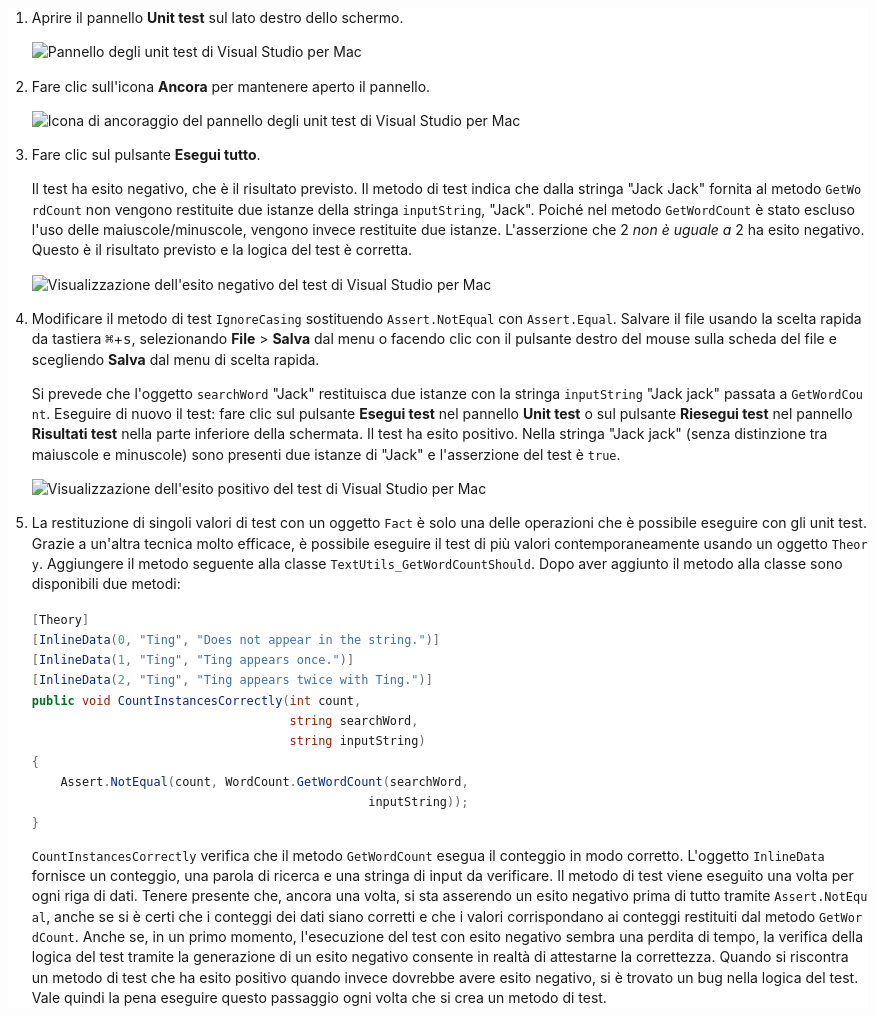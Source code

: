 1. Aprire il pannello **Unit test** sul lato destro dello schermo.

   ![Pannello degli unit test di Visual Studio per Mac](./media/using-on-mac-vs-full-solution/visual-studio-mac-unit-test-panel.png)

1. Fare clic sull'icona **Ancora** per mantenere aperto il pannello.

   ![Icona di ancoraggio del pannello degli unit test di Visual Studio per Mac](./media/using-on-mac-vs-full-solution/visual-studio-mac-unit-test-dock-icon.png)

1. Fare clic sul pulsante **Esegui tutto**.

   Il test ha esito negativo, che è il risultato previsto. Il metodo di test indica che dalla stringa "Jack Jack" fornita al metodo `GetWordCount` non vengono restituite due istanze della stringa `inputString`, "Jack". Poiché nel metodo `GetWordCount` è stato escluso l'uso delle maiuscole/minuscole, vengono invece restituite due istanze. L'asserzione che 2 *non è uguale a* 2 ha esito negativo. Questo è il risultato previsto e la logica del test è corretta.

   ![Visualizzazione dell'esito negativo del test di Visual Studio per Mac](./media/using-on-mac-vs-full-solution/visual-studio-for-mac-unit-test-failure.png)

1. Modificare il metodo di test `IgnoreCasing` sostituendo `Assert.NotEqual` con `Assert.Equal`. Salvare il file usando la scelta rapida da tastiera <kbd>&#8984;</kbd>+<kbd>s</kbd>, selezionando **File** > **Salva** dal menu o facendo clic con il pulsante destro del mouse sulla scheda del file e scegliendo **Salva** dal menu di scelta rapida.

   Si prevede che l'oggetto `searchWord` "Jack" restituisca due istanze con la stringa `inputString` "Jack jack" passata a `GetWordCount`. Eseguire di nuovo il test: fare clic sul pulsante **Esegui test** nel pannello **Unit test** o sul pulsante **Riesegui test** nel pannello **Risultati test** nella parte inferiore della schermata. Il test ha esito positivo. Nella stringa "Jack jack" (senza distinzione tra maiuscole e minuscole) sono presenti due istanze di "Jack" e l'asserzione del test è `true`.

   ![Visualizzazione dell'esito positivo del test di Visual Studio per Mac](./media/using-on-mac-vs-full-solution/visual-studio-mac-unit-test-pass.png)

1. La restituzione di singoli valori di test con un oggetto `Fact` è solo una delle operazioni che è possibile eseguire con gli unit test. Grazie a un'altra tecnica molto efficace, è possibile eseguire il test di più valori contemporaneamente usando un oggetto `Theory`. Aggiungere il metodo seguente alla classe `TextUtils_GetWordCountShould`. Dopo aver aggiunto il metodo alla classe sono disponibili due metodi:

   ```csharp
   [Theory]
   [InlineData(0, "Ting", "Does not appear in the string.")]
   [InlineData(1, "Ting", "Ting appears once.")]
   [InlineData(2, "Ting", "Ting appears twice with Ting.")]
   public void CountInstancesCorrectly(int count,
                                       string searchWord,
                                       string inputString)
   {
       Assert.NotEqual(count, WordCount.GetWordCount(searchWord,
                                                  inputString));
   }
   ```

   `CountInstancesCorrectly` verifica che il metodo `GetWordCount` esegua il conteggio in modo corretto. L'oggetto `InlineData` fornisce un conteggio, una parola di ricerca e una stringa di input da verificare. Il metodo di test viene eseguito una volta per ogni riga di dati. Tenere presente che, ancora una volta, si sta asserendo un esito negativo prima di tutto tramite `Assert.NotEqual`, anche se si è certi che i conteggi dei dati siano corretti e che i valori corrispondano ai conteggi restituiti dal metodo `GetWordCount`. Anche se, in un primo momento, l'esecuzione del test con esito negativo sembra una perdita di tempo, la verifica della logica del test tramite la generazione di un esito negativo consente in realtà di attestarne la correttezza. Quando si riscontra un metodo di test che ha esito positivo quando invece dovrebbe avere esito negativo, si è trovato un bug nella logica del test. Vale quindi la pena eseguire questo passaggio ogni volta che si crea un metodo di test.
